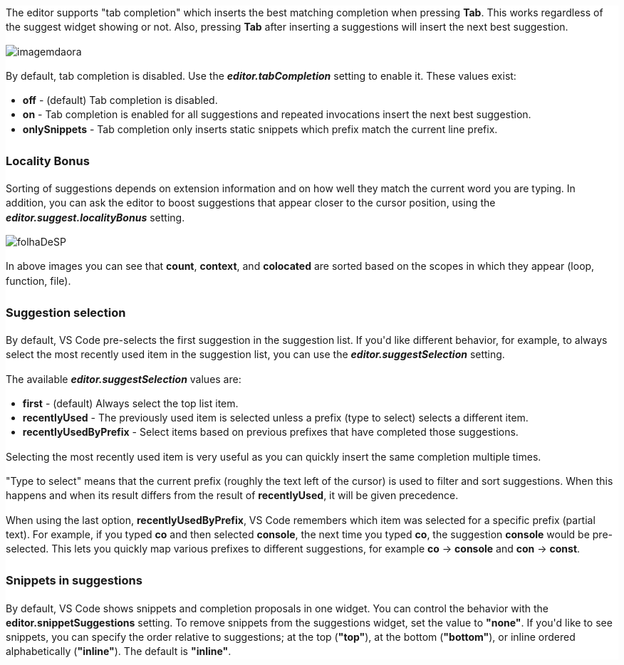 The editor supports "tab completion" which inserts the best matching completion when pressing **Tab**. This works regardless of the suggest widget showing or not. Also, pressing **Tab** after inserting a suggestions will insert the next best suggestion.

![imagemdaora](https://code.visualstudio.com/assets/docs/editor/intellisense/tabCompletion.gif)

By default, tab completion is disabled. Use the ***editor.tabCompletion*** setting to enable it. These values exist:

* **off** - (default) Tab completion is disabled.
* **on** - Tab completion is enabled for all suggestions and repeated invocations insert the next best suggestion.
* **onlySnippets** - Tab completion only inserts static snippets which prefix match the current line prefix.

### Locality Bonus
Sorting of suggestions depends on extension information and on how well they match the current word you are typing. In addition, you can ask the editor to boost suggestions that appear closer to the cursor position, using the ***editor.suggest.localityBonus*** setting.

![folhaDeSP](https://code.visualstudio.com/assets/docs/editor/intellisense/localitybonus.png)

In above images you can see that **count**, **context**, and **colocated** are sorted based on the scopes in which they appear (loop, function, file).

### Suggestion selection
By default, VS Code pre-selects the first suggestion in the suggestion list. If you'd like different behavior, for example, to always select the most recently used item in the suggestion list, you can use the ***editor.suggestSelection*** setting.

The available ***editor.suggestSelection*** values are:

* **first** - (default) Always select the top list item.
* **recentlyUsed** - The previously used item is selected unless a prefix (type to select) selects a different item.
* **recentlyUsedByPrefix** - Select items based on previous prefixes that have completed those suggestions.

Selecting the most recently used item is very useful as you can quickly insert the same completion multiple times.

"Type to select" means that the current prefix (roughly the text left of the cursor) is used to filter and sort suggestions. When this happens and when its result differs from the result of **recentlyUsed**, it will be given precedence.

When using the last option, **recentlyUsedByPrefix**, VS Code remembers which item was selected for a specific prefix (partial text). For example, if you typed **co** and then selected **console**, the next time you typed **co**, the suggestion **console** would be pre-selected. This lets you quickly map various prefixes to different suggestions, for example **co** -> **console** and **con** -> **const**.

### Snippets in suggestions
By default, VS Code shows snippets and completion proposals in one widget. You can control the behavior with the **editor.snippetSuggestions** setting. To remove snippets from the suggestions widget, set the value to **"none"**. If you'd like to see snippets, you can specify the order relative to suggestions; at the top (**"top"**), at the bottom (**"bottom"**), or inline ordered alphabetically (**"inline"**). The default is **"inline"**.
